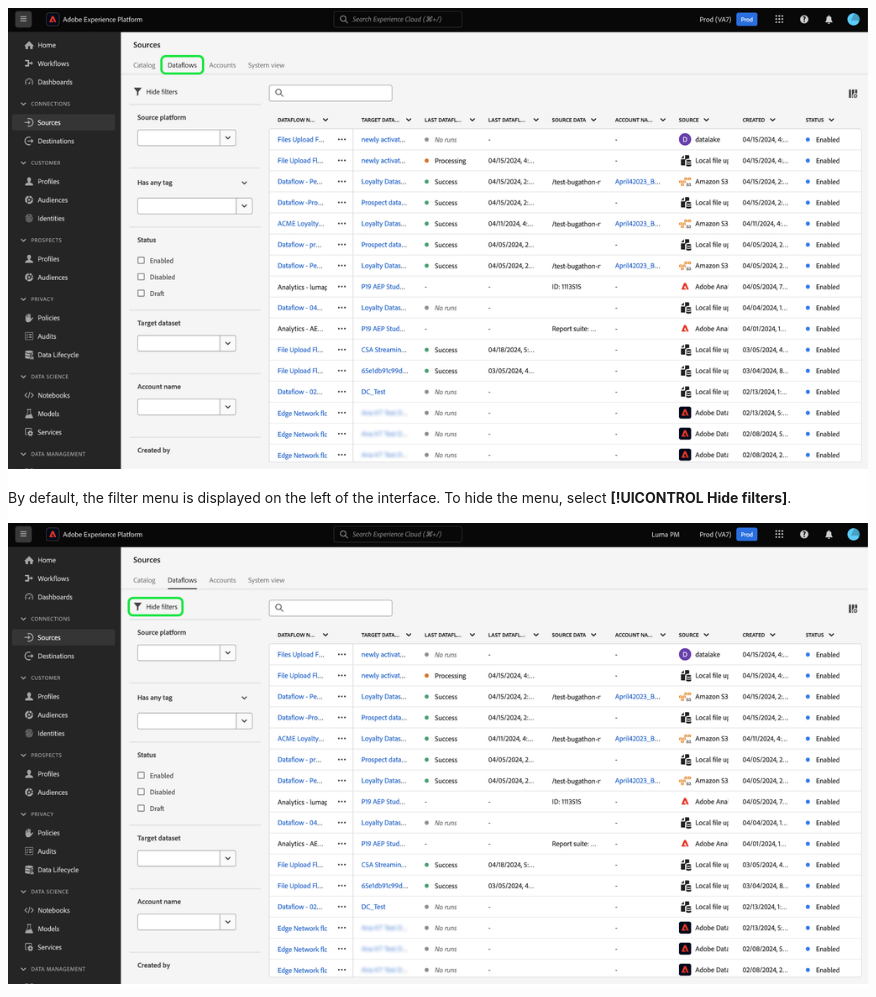 ![The dataflows page in the sources workspace](../../images/tutorials/filter/dataflows-page.png)

By default, the filter menu is displayed on the left of the interface. To hide the menu, select **[!UICONTROL Hide filters]**.

![The hide filter option selected.](../../images/tutorials/filter/hide-filters.png)
